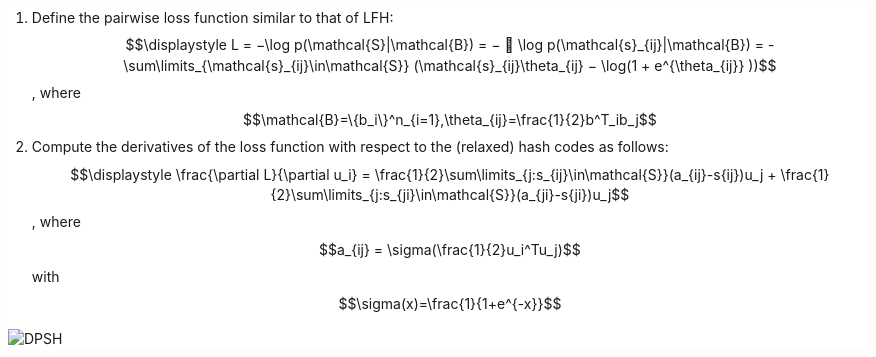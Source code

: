   1. Define the pairwise loss function similar to that of LFH: $$\displaystyle L = −\log p(\mathcal{S}|\mathcal{B}) = − 􏰀 \log p(\mathcal{s}_{ij}|\mathcal{B}) = -\sum\limits_{\mathcal{s}_{ij}\in\mathcal{S}} (\mathcal{s}_{ij}\theta_{ij} − \log(1 + e^{\theta_{ij}} ))$$, where $$\mathcal{B}=\{b_i\}^n_{i=1},\theta_{ij}=\frac{1}{2}b^T_ib_j$$
  2. Compute the derivatives of the loss function with respect to the (relaxed) hash codes as follows: $$\displaystyle \frac{\partial L}{\partial u_i} = \frac{1}{2}\sum\limits_{j:s_{ij}\in\mathcal{S}}(a_{ij}-s{ij})u_j + \frac{1}{2}\sum\limits_{j:s_{ji}\in\mathcal{S}}(a_{ji}-s{ji})u_j$$, where $$a_{ij} = \sigma(\frac{1}{2}u_i^Tu_j)$$ with $$\sigma(x)=\frac{1}{1+e^{-x}}$$
  
  ![DPSH](http://cs.unc.edu/~zhenni/blog/notes/images/DPSH.png)
  
